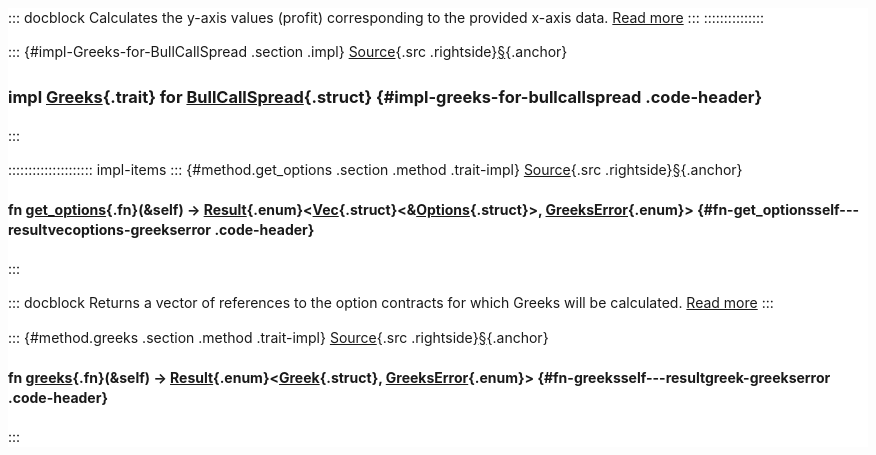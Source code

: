 ::: docblock
Calculates the y-axis values (profit) corresponding to the provided
x-axis data. [Read
more](../../visualization/utils/trait.Graph.html#method.get_y_values)
:::
:::::::::::::::

::: {#impl-Greeks-for-BullCallSpread .section .impl}
[Source](../../../src/optionstratlib/strategies/bull_call_spread.rs.html#778-782){.src
.rightside}[§](#impl-Greeks-for-BullCallSpread){.anchor}

### impl [Greeks](../../greeks/trait.Greeks.html "trait optionstratlib::greeks::Greeks"){.trait} for [BullCallSpread](struct.BullCallSpread.html "struct optionstratlib::strategies::bull_call_spread::BullCallSpread"){.struct} {#impl-greeks-for-bullcallspread .code-header}
:::

::::::::::::::::::::: impl-items
::: {#method.get_options .section .method .trait-impl}
[Source](../../../src/optionstratlib/strategies/bull_call_spread.rs.html#779-781){.src
.rightside}[§](#method.get_options){.anchor}

#### fn [get_options](../../greeks/trait.Greeks.html#tymethod.get_options){.fn}(&self) -\> [Result](https://doc.rust-lang.org/1.86.0/core/result/enum.Result.html "enum core::result::Result"){.enum}\<[Vec](https://doc.rust-lang.org/1.86.0/alloc/vec/struct.Vec.html "struct alloc::vec::Vec"){.struct}\<&[Options](../../model/option/struct.Options.html "struct optionstratlib::model::option::Options"){.struct}\>, [GreeksError](../../error/greeks/enum.GreeksError.html "enum optionstratlib::error::greeks::GreeksError"){.enum}\> {#fn-get_optionsself---resultvecoptions-greekserror .code-header}
:::

::: docblock
Returns a vector of references to the option contracts for which Greeks
will be calculated. [Read
more](../../greeks/trait.Greeks.html#tymethod.get_options)
:::

::: {#method.greeks .section .method .trait-impl}
[Source](../../../src/optionstratlib/greeks/equations.rs.html#99-116){.src
.rightside}[§](#method.greeks){.anchor}

#### fn [greeks](../../greeks/trait.Greeks.html#method.greeks){.fn}(&self) -\> [Result](https://doc.rust-lang.org/1.86.0/core/result/enum.Result.html "enum core::result::Result"){.enum}\<[Greek](../../greeks/struct.Greek.html "struct optionstratlib::greeks::Greek"){.struct}, [GreeksError](../../error/greeks/enum.GreeksError.html "enum optionstratlib::error::greeks::GreeksError"){.enum}\> {#fn-greeksself---resultgreek-greekserror .code-header}
:::
